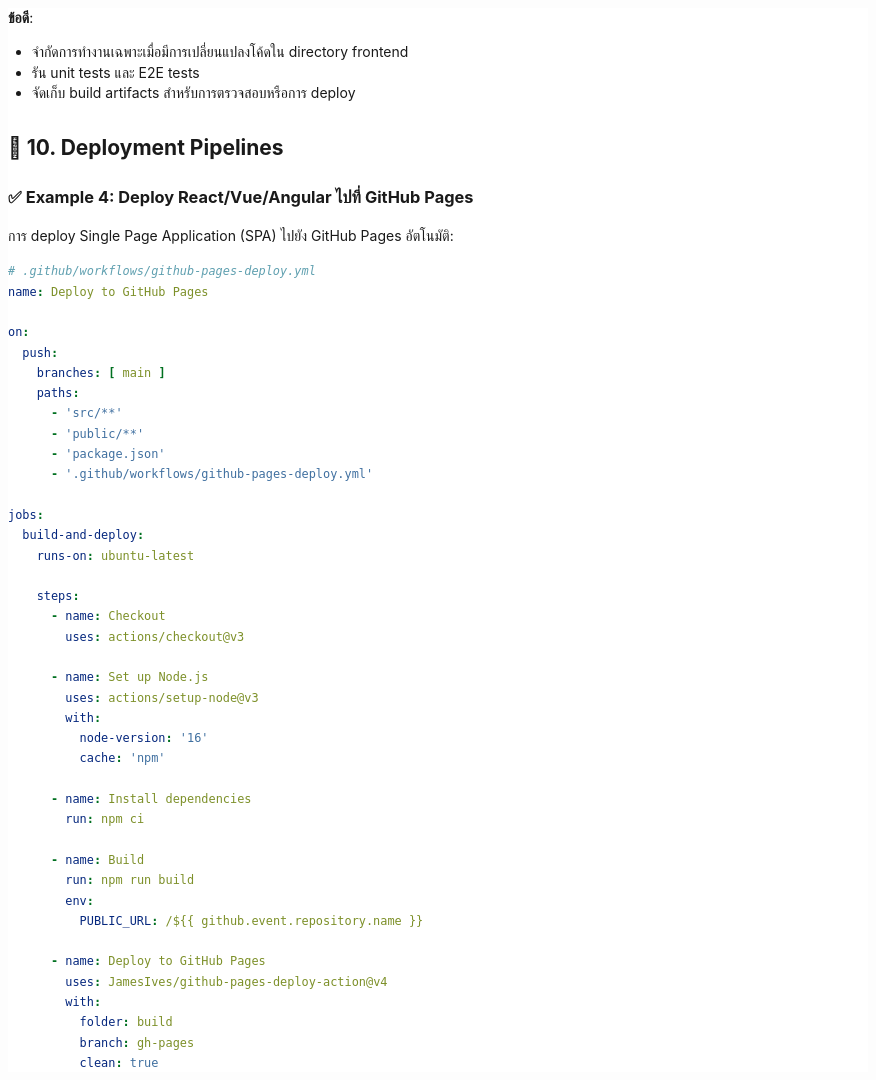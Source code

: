 **ข้อดี**:
- จำกัดการทำงานเฉพาะเมื่อมีการเปลี่ยนแปลงโค้ดใน directory frontend
- รัน unit tests และ E2E tests
- จัดเก็บ build artifacts สำหรับการตรวจสอบหรือการ deploy

## 🔹 10. Deployment Pipelines

### ✅ Example 4: Deploy React/Vue/Angular ไปที่ GitHub Pages

การ deploy Single Page Application (SPA) ไปยัง GitHub Pages อัตโนมัติ:

```yaml
# .github/workflows/github-pages-deploy.yml
name: Deploy to GitHub Pages

on:
  push:
    branches: [ main ]
    paths:
      - 'src/**'
      - 'public/**'
      - 'package.json'
      - '.github/workflows/github-pages-deploy.yml'

jobs:
  build-and-deploy:
    runs-on: ubuntu-latest
    
    steps:
      - name: Checkout
        uses: actions/checkout@v3
        
      - name: Set up Node.js
        uses: actions/setup-node@v3
        with:
          node-version: '16'
          cache: 'npm'
          
      - name: Install dependencies
        run: npm ci
        
      - name: Build
        run: npm run build
        env:
          PUBLIC_URL: /${{ github.event.repository.name }}
          
      - name: Deploy to GitHub Pages
        uses: JamesIves/github-pages-deploy-action@v4
        with:
          folder: build
          branch: gh-pages
          clean: true
```
